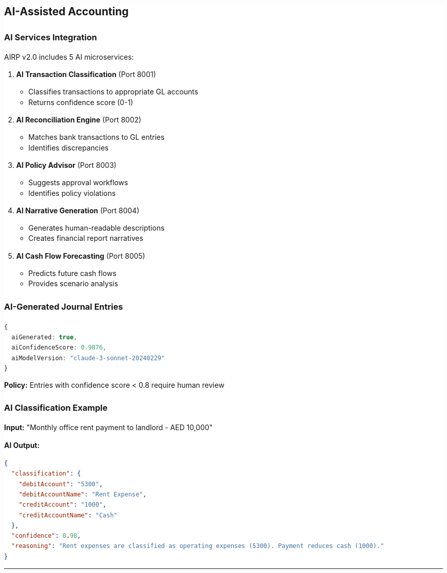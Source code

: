 
## AI-Assisted Accounting

### AI Services Integration

AIRP v2.0 includes 5 AI microservices:

1. **AI Transaction Classification** (Port 8001)
   - Classifies transactions to appropriate GL accounts
   - Returns confidence score (0-1)

2. **AI Reconciliation Engine** (Port 8002)
   - Matches bank transactions to GL entries
   - Identifies discrepancies

3. **AI Policy Advisor** (Port 8003)
   - Suggests approval workflows
   - Identifies policy violations

4. **AI Narrative Generation** (Port 8004)
   - Generates human-readable descriptions
   - Creates financial report narratives

5. **AI Cash Flow Forecasting** (Port 8005)
   - Predicts future cash flows
   - Provides scenario analysis

### AI-Generated Journal Entries

```typescript
{
  aiGenerated: true,
  aiConfidenceScore: 0.9876,
  aiModelVersion: "claude-3-sonnet-20240229"
}
```

**Policy:** Entries with confidence score < 0.8 require human review

### AI Classification Example

**Input:** "Monthly office rent payment to landlord - AED 10,000"

**AI Output:**
```json
{
  "classification": {
    "debitAccount": "5300",
    "debitAccountName": "Rent Expense",
    "creditAccount": "1000",
    "creditAccountName": "Cash"
  },
  "confidence": 0.98,
  "reasoning": "Rent expenses are classified as operating expenses (5300). Payment reduces cash (1000)."
}
```

---